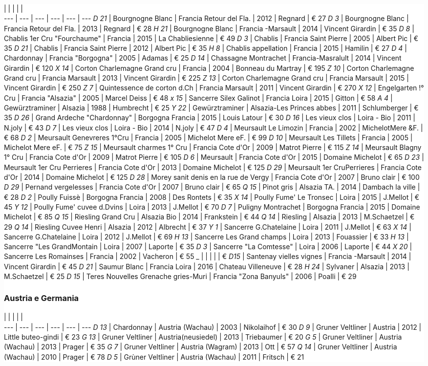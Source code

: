   |  |  |  |  |  
 --- | --- | --- | --- | --- | --- 
*D 21* | Bourgnogne Blanc | Francia Retour del Fla. | 2012 | Regnard | € 27
*D 3* | Bourgnogne Blanc | Francia Retour del Fla. | 2013 | Regnard | € 28
*H 21* | Bourgnogne Blanc | Francia -Marsault | 2014 | Vincent Girardin | € 35
*D 8* | Chablis 1er Cru "Fourchaume" | Francia | 2015 | La Chabliesienne | € 49
*D 3* | Chablis | Francia Saint Pierre | 2005 | Albert Pic | € 35
*D 21* | Chablis | Francia Saint Pierre | 2012 | Albert Pic | € 35
*H 8* | Chablis appellation | Francia  | 2015 | Hamilin | € 27
*D 4* | Chardonnay | Francia "Borgogna" | 2005 | Adamas | € 25
*D 14* | Chassagne Montrachet | Francia-Masralult | 2014 | Vincent Girardin | € 120
*X 14* | Corton Charlemagne Grand cru | Francia | 2004 | Bonneau du Martray | € 195
*Z 10* | Corton Charlemagne Grand cru | Francia Marsault | 2013 | Vincent Girardin | € 225
*Z 13* | Corton Charlemagne Grand cru | Francia Marsault | 2015 | Vincent Girardin | € 250
*Z 7* | Quintessence de corton d.Ch | Francia Marsault | 2011 | Vincent Girardin | € 270
*X 12* | Engelgarten !° Cru | Francia "Alsazia" | 2005 | Marcel Deiss | € 48
*x 15* | Sancerre Silex Galinot | Francia Loira | 2015 | Gitton | € 58
*A 4* | Gewürztraminer | Alsazia | 1988 | Humbrecht | € 25
*Y 22* | Gewürztraminer | Alsazia-Les Princes abbes | 2011 | Schlumberger | € 35
*D 26* | Grand Ardeche "Chardonnay" | Borgogna Francia | 2015 | Louis Latour | € 30
*D 16* | Les vieux clos | Loira - Bio | 2011 | N.joly | € 43
*D 7* | Les vieux clos | Loira - Bio | 2014 | N.joly | € 47
*D 4* | Meursault  Le Limozin | Francia | 2002 | MichelotMere &F. | € 68
*D 2* | Meursault Genevreres 1°Cru | Francia | 2005 | Michelot Mere eF. | € 99
*D 10* | Meursault Les Tillets | Francia | 2005 | Michelot Mere eF. | € 75
*Z 15* | Meursault  charmes 1° Cru | Francia Cote d'Or | 2009 | Matrot Pierre | € 115
*Z 14* | Meursault  Blagny 1° Cru | Francia Cote d'Or | 2009 | Matrot Pierre | € 105
*D 6* | Meursault | Francia Cote d'Or | 2015 | Domaine Michelot | € 65
*D 23* | Meursault 1er Cru Perrieres | Francia Cote d'Or | 2013 | Domaine Michelot | € 125
*D 29* | Meursault 1er CruPerrieres | Francia Cote d'Or | 2014 | Domaine Michelot | € 125
*D 28* | Morey sanit denis en la rue de Vergy | Francia Cote d'Or | 2007 | Bruno clair | € 100
*D 29* | Pernand vergelesses | Francia Cote d'Or | 2007 | Bruno clair | € 65
*Q 15* | Pinot gris | Alsazia TA. | 2014 | Dambach la ville | € 28
*D 2* | Poully Fuissè | Borgogna Francia | 2008 | Des Rontets | € 35
*X 14* | Poully Fume' Le Tronsec | Loira | 2015 | J.Mellot | € 45
*Y 12* | Poully Fume'  cuvee d.Dvins | Loira | 2013 | J.Mellot | € 70
*D 7* | Puligny Montrachet | Borgogna Francia | 2015 | Domaine Michelot | € 85
*Q 15* | Riesling Grand Cru | Alsazia  Bio | 2014 | Frankstein | € 44
*Q 14* | Riesling | Alsazia | 2013 | M.Schaetzel | € 29
*Q 14* | Riesling Cuvee Henri | Alsazia | 2012 | Albrecht | € 37
*Y 1* | Sancerre G.Chatelaine | Loira | 2011 | J.Mellot | € 63
*X 14* | Sancerre G.Chatelaine | Loira | 2012 | J.Mellot | € 69
*H 13* | Sancerre Les Grand champs | Loira | 2013 | Fouassier | € 33
*H 13* | Sancerre "Les GrandMontain | Loira  | 2007 | Laporte | € 35
*D 3* | Sancerre "La Comtesse" | Loira  | 2006 | Laporte | € 44
*X 20* | Sancerre  Les Romainses                     | Francia | 2002 | Vacheron | € 55
_ |  |  |  |  | € 
*D15* | Santenay vielles vignes | Francia -Marsault | 2014 | Vincent Girardin | € 45
*D 21* | Saumur Blanc | Francia Loira | 2016 | Chateau Villeneuve | € 28
*H 24* | Sylvaner | Alsazia | 2013 | M.Schaetzel | € 25
*D 15* | Teres Nouvelles Grenache gries-Muri | Francia "Zona Banyuls" | 2006 | Poalli | € 29
### Austria e Germania
  |  |  |  |  |  
 --- | --- | --- | --- | --- | --- 
*D 13* | Chardonnay | Austria (Wachau) | 2003 | Nikolaihof | € 30
*D 9* | Gruner Veltliner | Austria | 2012 | Little buteo-gindi | € 23
*G 13* | Gruner Veltliner | Austria(neusiedel) | 2013 | Triebaumer | € 20
*G 5* | Gruner Veltliner | Austria (Wachau) | 2013 | Prager | € 35
*G 7* | Gruner Veltliner | Austria (Wagram) | 2013 | Ott | € 57
*Q 14* | Gruner Veltliner | Austria (Wachau) | 2010 | Prager | € 78
*D 5* | Grùner Veltliner  | Austria (Wachau) | 2011 | Fritsch | € 21